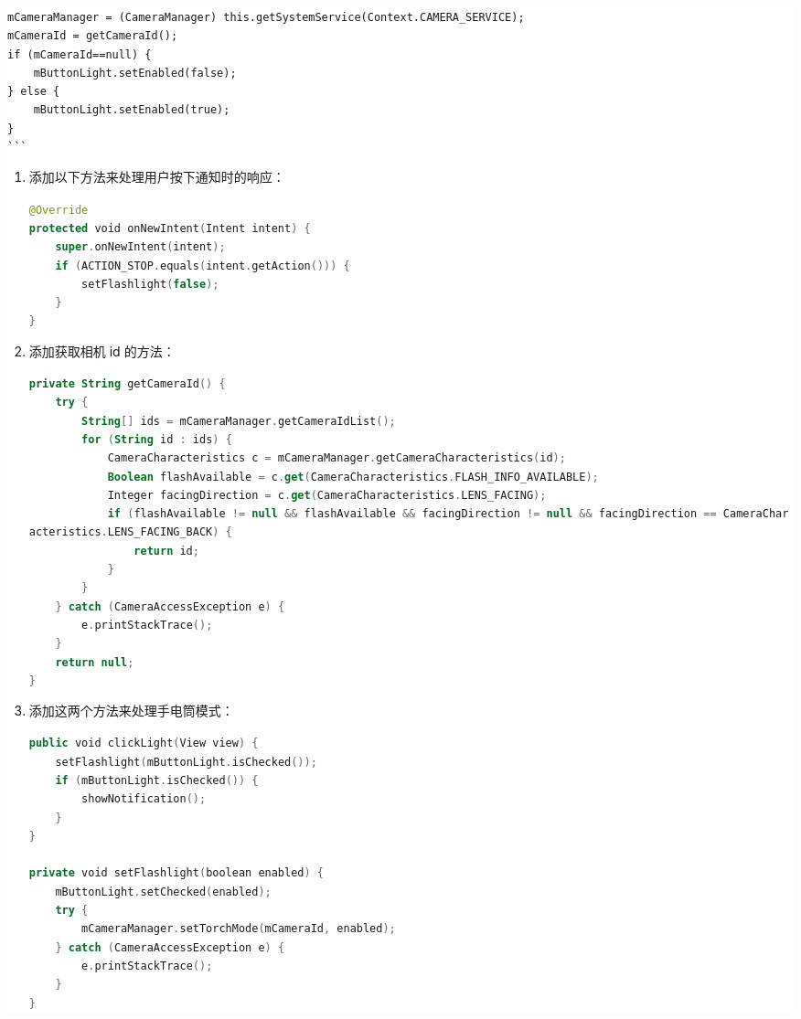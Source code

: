     mCameraManager = (CameraManager) this.getSystemService(Context.CAMERA_SERVICE);
    mCameraId = getCameraId();
    if (mCameraId==null) {
        mButtonLight.setEnabled(false);
    } else {
        mButtonLight.setEnabled(true);
    }
    ```

1.  添加以下方法来处理用户按下通知时的响应：

    ```kt
    @Override
    protected void onNewIntent(Intent intent) {
        super.onNewIntent(intent);
        if (ACTION_STOP.equals(intent.getAction())) {
            setFlashlight(false);
        }
    }
    ```

1.  添加获取相机 id 的方法：

    ```kt
    private String getCameraId() {
        try {
            String[] ids = mCameraManager.getCameraIdList();
            for (String id : ids) {
                CameraCharacteristics c = mCameraManager.getCameraCharacteristics(id);
                Boolean flashAvailable = c.get(CameraCharacteristics.FLASH_INFO_AVAILABLE);
                Integer facingDirection = c.get(CameraCharacteristics.LENS_FACING);
                if (flashAvailable != null && flashAvailable && facingDirection != null && facingDirection == CameraCharacteristics.LENS_FACING_BACK) {
                    return id;
                }
            }
        } catch (CameraAccessException e) {
            e.printStackTrace();
        }
        return null;
    }
    ```

1.  添加这两个方法来处理手电筒模式：

    ```kt
    public void clickLight(View view) {
        setFlashlight(mButtonLight.isChecked());
        if (mButtonLight.isChecked()) {
            showNotification();
        }
    }

    private void setFlashlight(boolean enabled) {
        mButtonLight.setChecked(enabled);
        try {
            mCameraManager.setTorchMode(mCameraId, enabled);
        } catch (CameraAccessException e) {
            e.printStackTrace();
        }
    }
    ```
